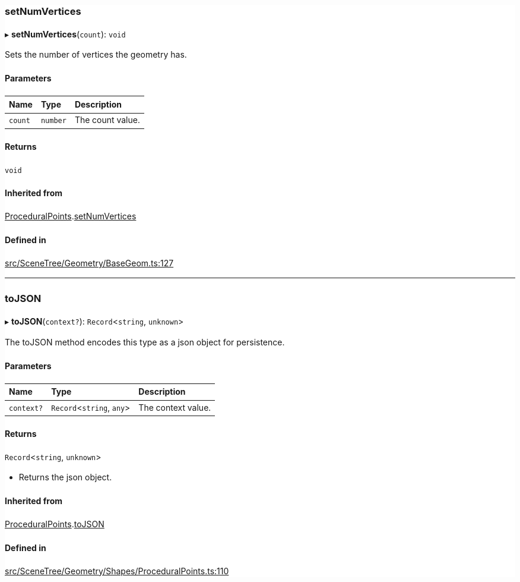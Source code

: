 ### setNumVertices

▸ **setNumVertices**(`count`): `void`

Sets the number of vertices the geometry has.

#### Parameters

| Name | Type | Description |
| :------ | :------ | :------ |
| `count` | `number` | The count value. |

#### Returns

`void`

#### Inherited from

[ProceduralPoints](SceneTree_Geometry_Shapes_ProceduralPoints.ProceduralPoints).[setNumVertices](SceneTree_Geometry_Shapes_ProceduralPoints.ProceduralPoints#setnumvertices)

#### Defined in

[src/SceneTree/Geometry/BaseGeom.ts:127](https://github.com/ZeaInc/zea-engine/blob/a1fd0b47a/src/SceneTree/Geometry/BaseGeom.ts#L127)

___

### toJSON

▸ **toJSON**(`context?`): `Record`<`string`, `unknown`\>

The toJSON method encodes this type as a json object for persistence.

#### Parameters

| Name | Type | Description |
| :------ | :------ | :------ |
| `context?` | `Record`<`string`, `any`\> | The context value. |

#### Returns

`Record`<`string`, `unknown`\>

- Returns the json object.

#### Inherited from

[ProceduralPoints](SceneTree_Geometry_Shapes_ProceduralPoints.ProceduralPoints).[toJSON](SceneTree_Geometry_Shapes_ProceduralPoints.ProceduralPoints#tojson)

#### Defined in

[src/SceneTree/Geometry/Shapes/ProceduralPoints.ts:110](https://github.com/ZeaInc/zea-engine/blob/a1fd0b47a/src/SceneTree/Geometry/Shapes/ProceduralPoints.ts#L110)
